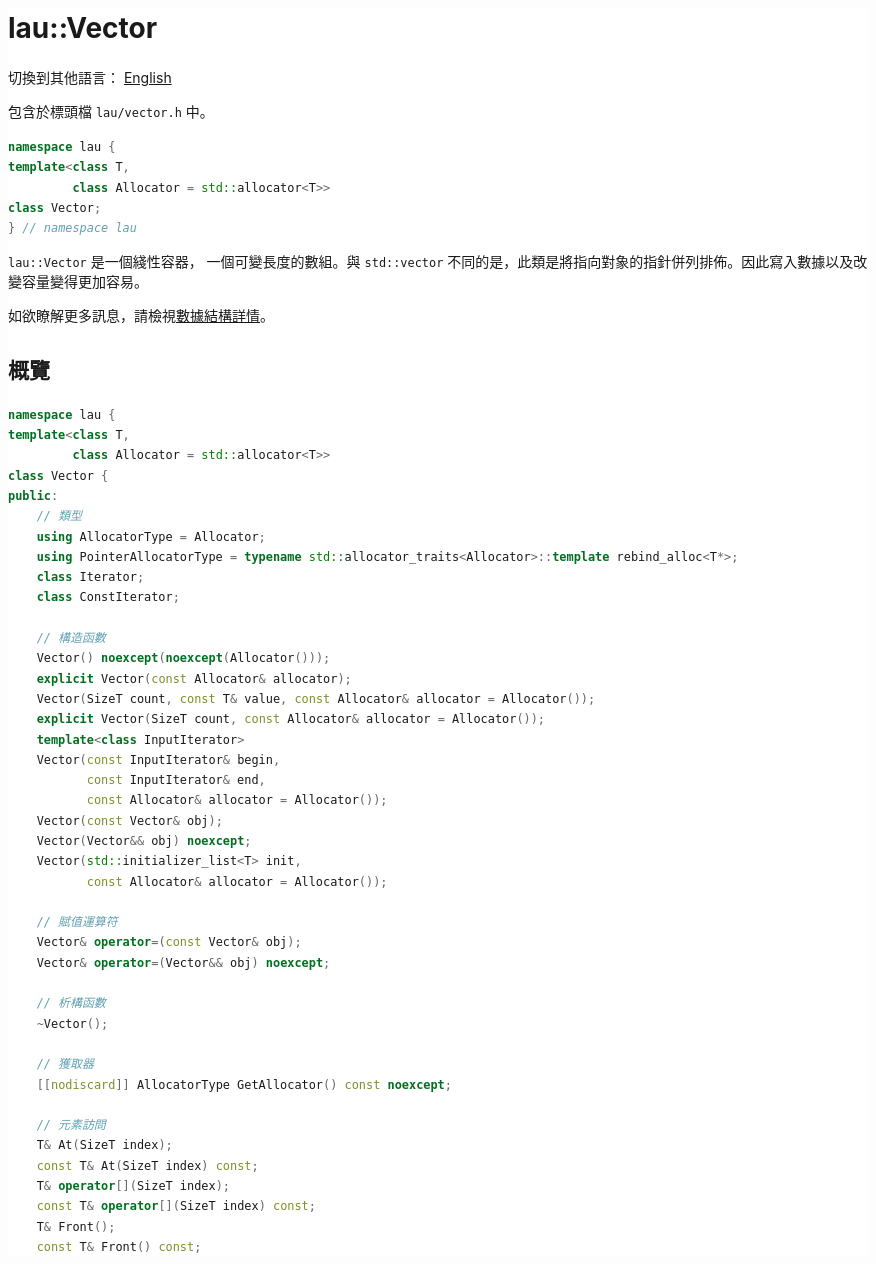 # lau::Vector

切換到其他語言： [English](vector_en.md)

包含於標頭檔 `lau/vector.h` 中。

```c++
namespace lau {
template<class T,
         class Allocator = std::allocator<T>>
class Vector;
} // namespace lau
```

`lau::Vector` 是一個綫性容器， 一個可變長度的數組。與 `std::vector`
不同的是，此類是將指向對象的指針併列排佈。因此寫入數據以及改變容量變得更加容易。

如欲瞭解更多訊息，請檢視[數據結構詳情](#DataStructure)。

## 概覽
```c++
namespace lau {
template<class T,
         class Allocator = std::allocator<T>>
class Vector {
public:
    // 類型
    using AllocatorType = Allocator;
    using PointerAllocatorType = typename std::allocator_traits<Allocator>::template rebind_alloc<T*>;
    class Iterator;
    class ConstIterator;

    // 構造函數
    Vector() noexcept(noexcept(Allocator()));
    explicit Vector(const Allocator& allocator);
    Vector(SizeT count, const T& value, const Allocator& allocator = Allocator());
    explicit Vector(SizeT count, const Allocator& allocator = Allocator());
    template<class InputIterator>
    Vector(const InputIterator& begin,
           const InputIterator& end,
           const Allocator& allocator = Allocator());
    Vector(const Vector& obj);
    Vector(Vector&& obj) noexcept;
    Vector(std::initializer_list<T> init,
           const Allocator& allocator = Allocator());

    // 賦值運算符
    Vector& operator=(const Vector& obj);
    Vector& operator=(Vector&& obj) noexcept;

    // 析構函數
    ~Vector();

    // 獲取器
    [[nodiscard]] AllocatorType GetAllocator() const noexcept;

    // 元素訪問
    T& At(SizeT index);
    const T& At(SizeT index) const;
    T& operator[](SizeT index);
    const T& operator[](SizeT index) const;
    T& Front();
    const T& Front() const;
```